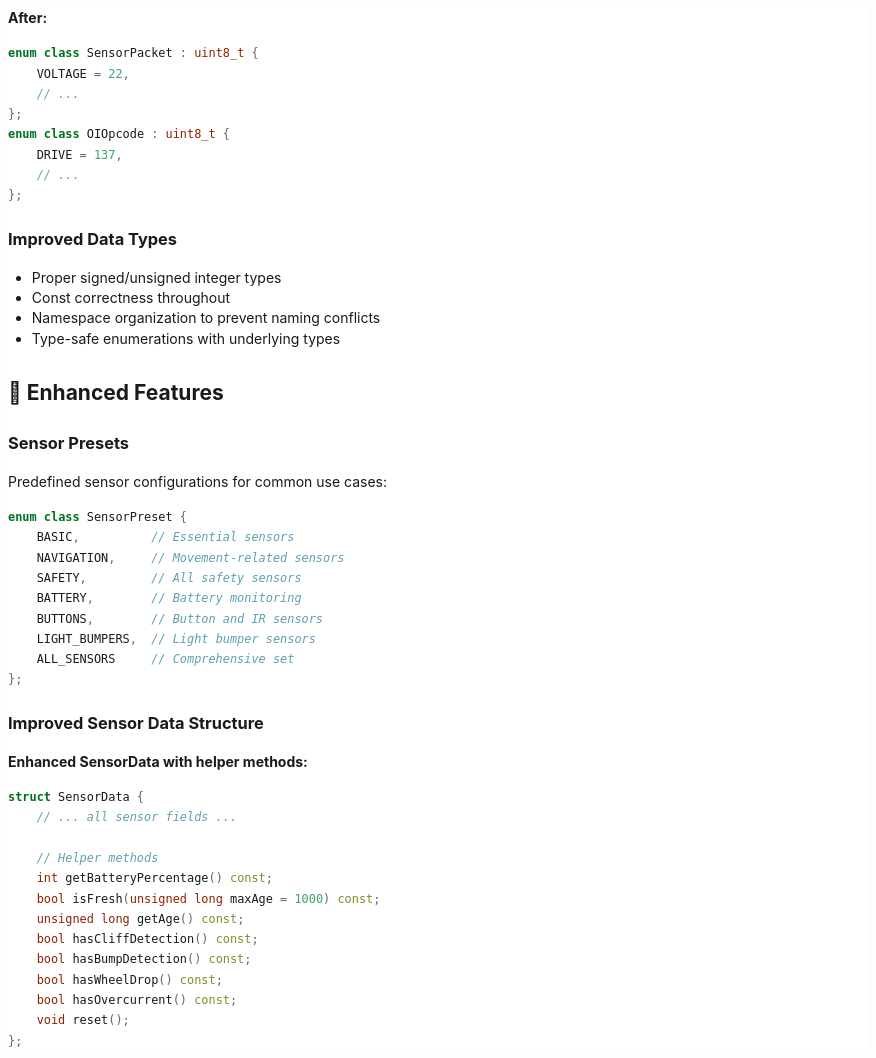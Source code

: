 **After:**
```cpp
enum class SensorPacket : uint8_t {
    VOLTAGE = 22,
    // ...
};
enum class OIOpcode : uint8_t {
    DRIVE = 137,
    // ...
};
```

### Improved Data Types

- Proper signed/unsigned integer types
- Const correctness throughout
- Namespace organization to prevent naming conflicts
- Type-safe enumerations with underlying types

## 🎯 Enhanced Features

### Sensor Presets

Predefined sensor configurations for common use cases:

```cpp
enum class SensorPreset {
    BASIC,          // Essential sensors
    NAVIGATION,     // Movement-related sensors  
    SAFETY,         // All safety sensors
    BATTERY,        // Battery monitoring
    BUTTONS,        // Button and IR sensors
    LIGHT_BUMPERS,  // Light bumper sensors
    ALL_SENSORS     // Comprehensive set
};
```

### Improved Sensor Data Structure

**Enhanced SensorData with helper methods:**

```cpp
struct SensorData {
    // ... all sensor fields ...
    
    // Helper methods
    int getBatteryPercentage() const;
    bool isFresh(unsigned long maxAge = 1000) const;
    unsigned long getAge() const;
    bool hasCliffDetection() const;
    bool hasBumpDetection() const;
    bool hasWheelDrop() const;
    bool hasOvercurrent() const;
    void reset();
};
```
